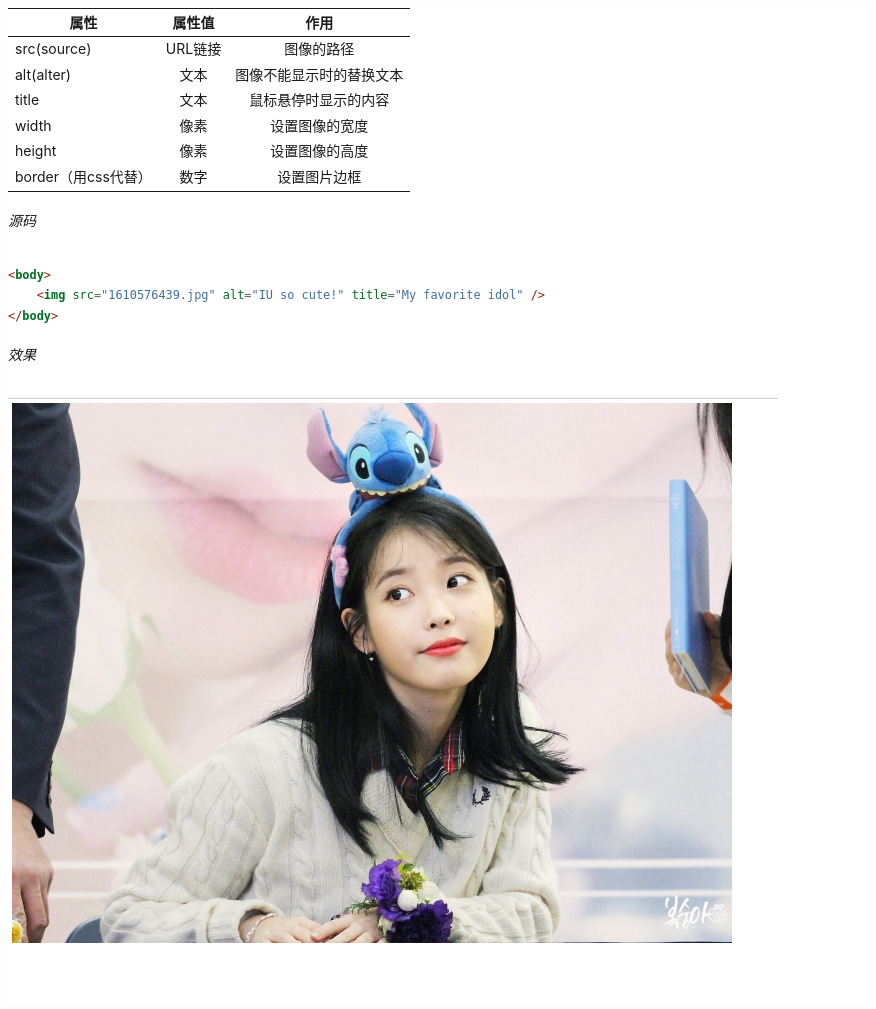 





| 属性                | 属性值  |           作用           |
| ------------------- | :-----: | :----------------------: |
| src(source)         | URL链接 |        图像的路径        |
| alt(alter)          |  文本   | 图像不能显示时的替换文本 |
| title               |  文本   |   鼠标悬停时显示的内容   |
| width               |  像素   |      设置图像的宽度      |
| height              |  像素   |      设置图像的高度      |
| border（用css代替） |  数字   |       设置图片边框       |

###### 源码

```html
<body>
    <img src="1610576439.jpg" alt="IU so cute!" title="My favorite idol" />
</body>

```

###### 效果

![image-20200628112818238](HTML笔记.assets/image-20200628112818238.png)
